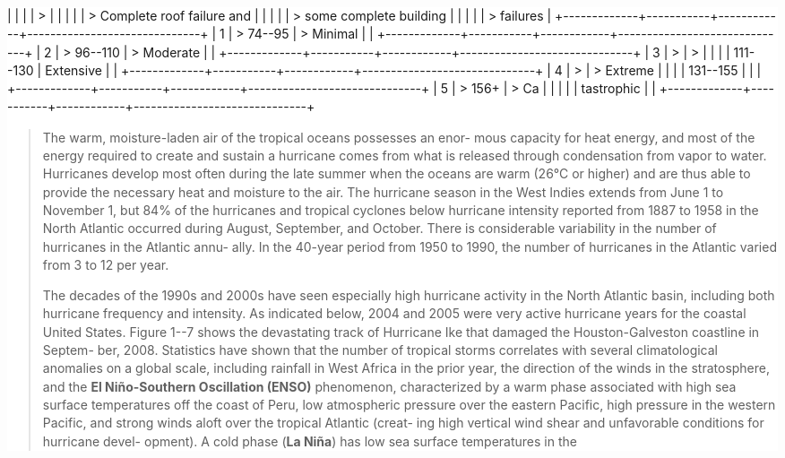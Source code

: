 |             |           |            | >                            |
|             |           |            | > Complete roof failure and  |
|             |           |            | > some complete building     |
|             |           |            | > failures                   |
+-------------+-----------+------------+------------------------------+
| 1           | > 74--95  | > Minimal  |                              |
+-------------+-----------+------------+------------------------------+
| 2           | > 96--110 | > Moderate |                              |
+-------------+-----------+------------+------------------------------+
| 3           | >         | >          |                              |
|             |  111--130 |  Extensive |                              |
+-------------+-----------+------------+------------------------------+
| 4           | >         | > Extreme  |                              |
|             |  131--155 |            |                              |
+-------------+-----------+------------+------------------------------+
| 5           | > 156+    | > Ca       |                              |
|             |           | tastrophic |                              |
+-------------+-----------+------------+------------------------------+

> The warm, moisture-laden air of the tropical oceans possesses an enor-
> mous capacity for heat energy, and most of the energy required to
> create and sustain a hurricane comes from what is released through
> condensation from vapor to water. Hurricanes develop most often during
> the late summer when the oceans are warm (26°C or higher) and are thus
> able to provide the necessary heat and moisture to the air. The
> hurricane season in the West Indies extends from June 1 to November 1,
> but 84% of the hurricanes and tropical cyclones below hurricane
> intensity reported from 1887 to 1958 in the North Atlantic occurred
> during August, September, and October. There is considerable
> variability in the number of hurricanes in the Atlantic annu- ally. In
> the 40-year period from 1950 to 1990, the number of hurricanes in the
> Atlantic varied from 3 to 12 per year.
>
> The decades of the 1990s and 2000s have seen especially high hurricane
> activity in the North Atlantic basin, including both hurricane
> frequency and intensity. As indicated below, 2004 and 2005 were very
> active hurricane years for the coastal United States. Figure 1--7
> shows the devastating track of Hurricane Ike that damaged the
> Houston-Galveston coastline in Septem- ber, 2008. Statistics have
> shown that the number of tropical storms correlates with several
> climatological anomalies on a global scale, including rainfall in West
> Africa in the prior year, the direction of the winds in the
> stratosphere, and the **El Niño-Southern Oscillation (ENSO)**
> phenomenon, characterized by a warm phase associated with high sea
> surface temperatures off the coast of Peru, low atmospheric pressure
> over the eastern Pacific, high pressure in the western Pacific, and
> strong winds aloft over the tropical Atlantic (creat- ing high
> vertical wind shear and unfavorable conditions for hurricane devel-
> opment). A cold phase (**La Niña**) has low sea surface temperatures
> in the
>